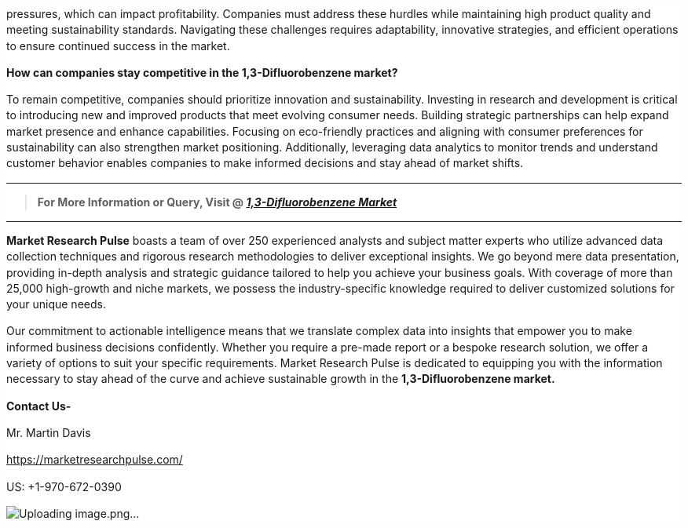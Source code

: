 pressures, which can impact profitability. Companies must address these hurdles while maintaining high product quality and meeting sustainability standards. Navigating these challenges requires adaptability, innovative strategies, and efficient operations to ensure continued success in the market.</p><p><strong>How can companies stay competitive in the 1,3-Difluorobenzene market?</strong></p><p>To remain competitive, companies should prioritize innovation and sustainability. Investing in research and development is critical to introducing new and improved products that meet evolving consumer needs. Building strategic partnerships can help expand market presence and enhance capabilities. Focusing on eco-friendly practices and aligning with consumer preferences for sustainability can also strengthen market positioning. Additionally, leveraging data analytics to monitor trends and understand customer behavior enables companies to make informed decisions and stay ahead of market shifts.</p><hr /><blockquote><p><strong>For More Information or Query, Visit @&nbsp;<em><a href="https://marketresearchpulse.com/report/99939/13-difluorobenzene-market?utm_source=Linkedin&utm_medium=027">1,3-Difluorobenzene Market</a></em></strong></p></blockquote><hr /><p><strong>Market Research Pulse</strong> boasts a team of over 250 experienced analysts and subject matter experts who utilize advanced data collection techniques and rigorous research methodologies to deliver exceptional insights. We go beyond mere data presentation, providing in-depth analysis and strategic guidance tailored to help you achieve your business goals. With coverage of more than 25,000 high-growth and niche markets, we possess the industry-specific knowledge required to deliver customized solutions for your unique needs.</p><p>Our commitment to actionable intelligence means that we translate complex data into insights that empower you to make informed business decisions confidently. Whether you require a pre-made report or a bespoke research solution, we offer a variety of options to suit your specific requirements. Market Research Pulse is dedicated to equipping you with the information necessary to stay ahead of the curve and achieve sustainable growth in the <strong>1,3-Difluorobenzene market.</strong></p><p><strong>Contact Us-</strong></p><p>Mr. Martin Davis</p><p>https://marketresearchpulse.com/</p><p>US: +1-970-672-0390</p>
![Uploading image.png…]()
